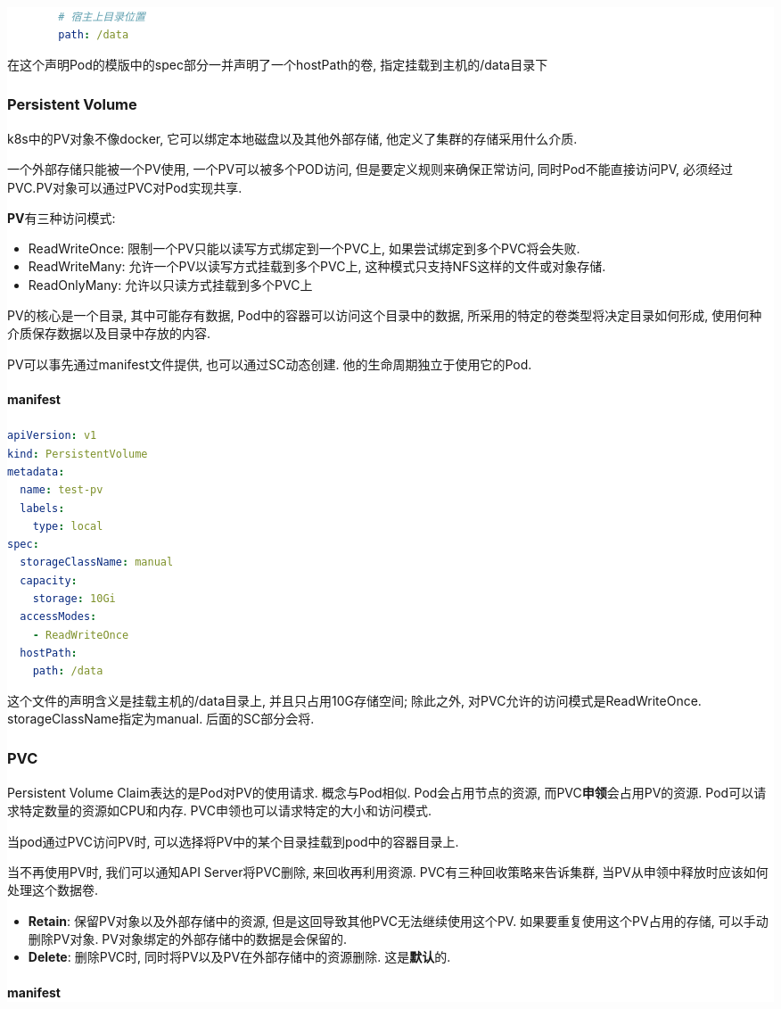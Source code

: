 ```yaml
        # 宿主上目录位置
        path: /data
```
在这个声明Pod的模版中的spec部分一并声明了一个hostPath的卷, 指定挂载到主机的/data目录下
### Persistent Volume

k8s中的PV对象不像docker, 它可以绑定本地磁盘以及其他外部存储, 他定义了集群的存储采用什么介质. 

一个外部存储只能被一个PV使用, 一个PV可以被多个POD访问, 但是要定义规则来确保正常访问, 同时Pod不能直接访问PV, 必须经过PVC.PV对象可以通过PVC对Pod实现共享.

**PV**有三种访问模式: 

- ReadWriteOnce: 限制一个PV只能以读写方式绑定到一个PVC上, 如果尝试绑定到多个PVC将会失败.
- ReadWriteMany: 允许一个PV以读写方式挂载到多个PVC上, 这种模式只支持NFS这样的文件或对象存储.
- ReadOnlyMany: 允许以只读方式挂载到多个PVC上

PV的核心是一个目录, 其中可能存有数据, Pod中的容器可以访问这个目录中的数据, 所采用的特定的卷类型将决定目录如何形成, 使用何种介质保存数据以及目录中存放的内容. 

PV可以事先通过manifest文件提供, 也可以通过SC动态创建. 他的生命周期独立于使用它的Pod.

#### manifest

```yaml 
apiVersion: v1
kind: PersistentVolume
metadata:
  name: test-pv
  labels:
    type: local
spec:
  storageClassName: manual
  capacity:
    storage: 10Gi
  accessModes:
    - ReadWriteOnce
  hostPath:
    path: /data
```
这个文件的声明含义是挂载主机的/data目录上, 并且只占用10G存储空间; 除此之外, 对PVC允许的访问模式是ReadWriteOnce. storageClassName指定为manual. 后面的SC部分会将. 

### PVC 

Persistent Volume Claim表达的是Pod对PV的使用请求. 概念与Pod相似. Pod会占用节点的资源, 而PVC**申领**会占用PV的资源. Pod可以请求特定数量的资源如CPU和内存. PVC申领也可以请求特定的大小和访问模式. 

当pod通过PVC访问PV时, 可以选择将PV中的某个目录挂载到pod中的容器目录上. 

当不再使用PV时, 我们可以通知API Server将PVC删除, 来回收再利用资源. PVC有三种回收策略来告诉集群, 当PV从申领中释放时应该如何处理这个数据卷. 

- **Retain**: 保留PV对象以及外部存储中的资源, 但是这回导致其他PVC无法继续使用这个PV. 如果要重复使用这个PV占用的存储, 可以手动删除PV对象. PV对象绑定的外部存储中的数据是会保留的. 
- **Delete**: 删除PVC时, 同时将PV以及PV在外部存储中的资源删除. 这是**默认**的.

#### manifest 
